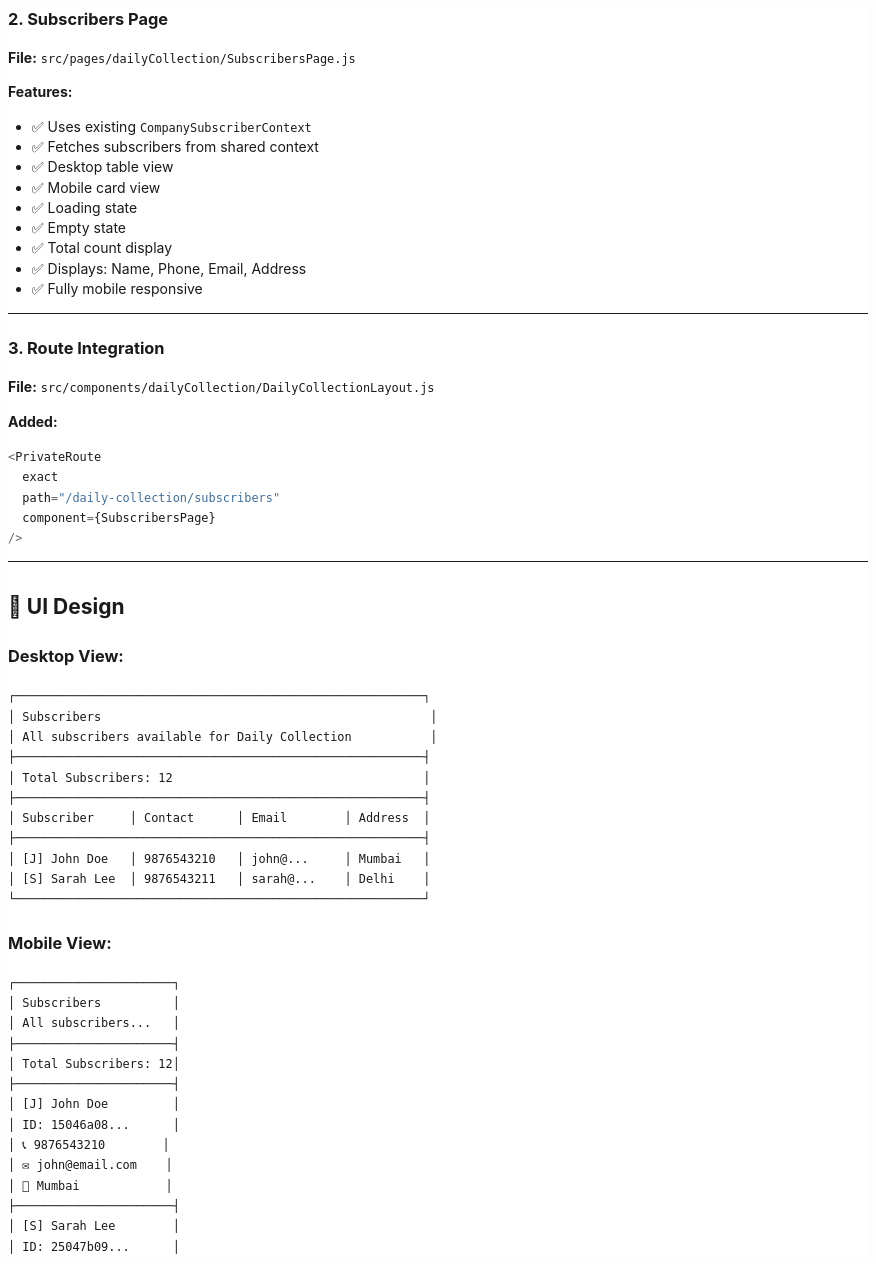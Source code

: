 
### **2. Subscribers Page**
**File:** `src/pages/dailyCollection/SubscribersPage.js`

**Features:**
- ✅ Uses existing `CompanySubscriberContext`
- ✅ Fetches subscribers from shared context
- ✅ Desktop table view
- ✅ Mobile card view
- ✅ Loading state
- ✅ Empty state
- ✅ Total count display
- ✅ Displays: Name, Phone, Email, Address
- ✅ Fully mobile responsive

---

### **3. Route Integration**
**File:** `src/components/dailyCollection/DailyCollectionLayout.js`

**Added:**
```javascript
<PrivateRoute 
  exact 
  path="/daily-collection/subscribers" 
  component={SubscribersPage} 
/>
```

---

## 🎨 **UI Design**

### **Desktop View:**
```
┌─────────────────────────────────────────────────────────┐
│ Subscribers                                              │
│ All subscribers available for Daily Collection           │
├─────────────────────────────────────────────────────────┤
│ Total Subscribers: 12                                   │
├─────────────────────────────────────────────────────────┤
│ Subscriber     │ Contact      │ Email        │ Address  │
├─────────────────────────────────────────────────────────┤
│ [J] John Doe   │ 9876543210   │ john@...     │ Mumbai   │
│ [S] Sarah Lee  │ 9876543211   │ sarah@...    │ Delhi    │
└─────────────────────────────────────────────────────────┘
```

### **Mobile View:**
```
┌──────────────────────┐
│ Subscribers          │
│ All subscribers...   │
├──────────────────────┤
│ Total Subscribers: 12│
├──────────────────────┤
│ [J] John Doe         │
│ ID: 15046a08...      │
│ 📞 9876543210        │
│ ✉️ john@email.com    │
│ 📍 Mumbai            │
├──────────────────────┤
│ [S] Sarah Lee        │
│ ID: 25047b09...      │
```